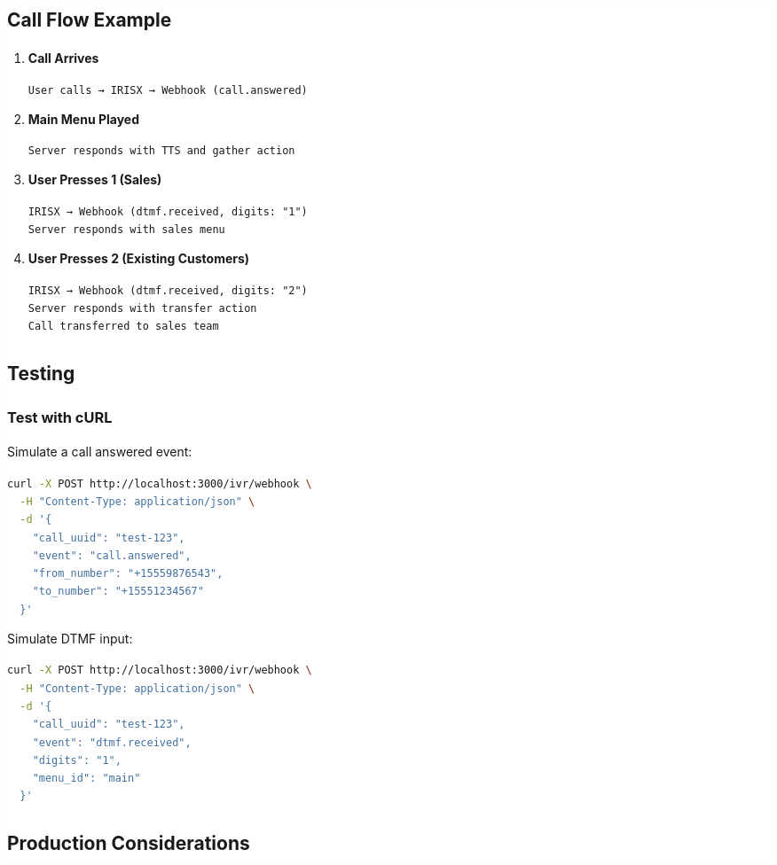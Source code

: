 ## Call Flow Example

1. **Call Arrives**
   ```
   User calls → IRISX → Webhook (call.answered)
   ```

2. **Main Menu Played**
   ```
   Server responds with TTS and gather action
   ```

3. **User Presses 1 (Sales)**
   ```
   IRISX → Webhook (dtmf.received, digits: "1")
   Server responds with sales menu
   ```

4. **User Presses 2 (Existing Customers)**
   ```
   IRISX → Webhook (dtmf.received, digits: "2")
   Server responds with transfer action
   Call transferred to sales team
   ```

## Testing

### Test with cURL

Simulate a call answered event:
```bash
curl -X POST http://localhost:3000/ivr/webhook \
  -H "Content-Type: application/json" \
  -d '{
    "call_uuid": "test-123",
    "event": "call.answered",
    "from_number": "+15559876543",
    "to_number": "+15551234567"
  }'
```

Simulate DTMF input:
```bash
curl -X POST http://localhost:3000/ivr/webhook \
  -H "Content-Type: application/json" \
  -d '{
    "call_uuid": "test-123",
    "event": "dtmf.received",
    "digits": "1",
    "menu_id": "main"
  }'
```

## Production Considerations
